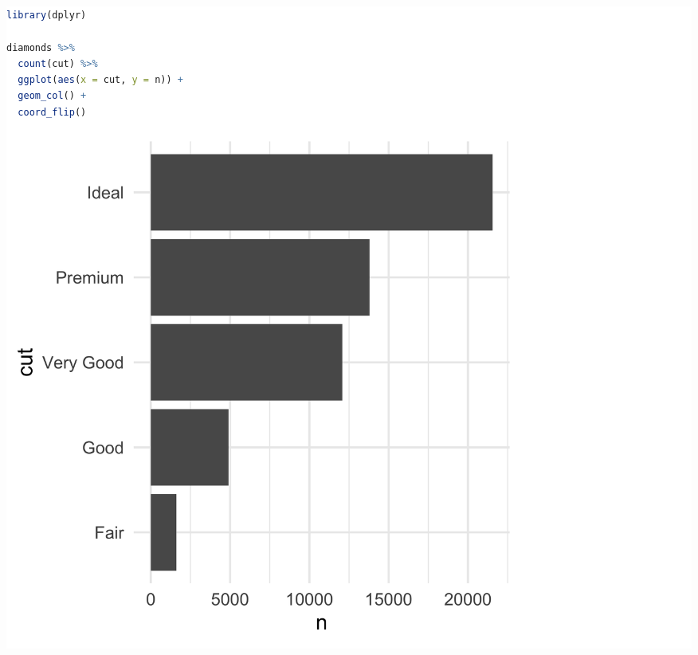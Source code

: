``` r
library(dplyr)

diamonds %>%
  count(cut) %>%
  ggplot(aes(x = cut, y = n)) + 
  geom_col() + 
  coord_flip()
```

<img src="README_files/figure-gfm/old-2.png" width="75%" />
